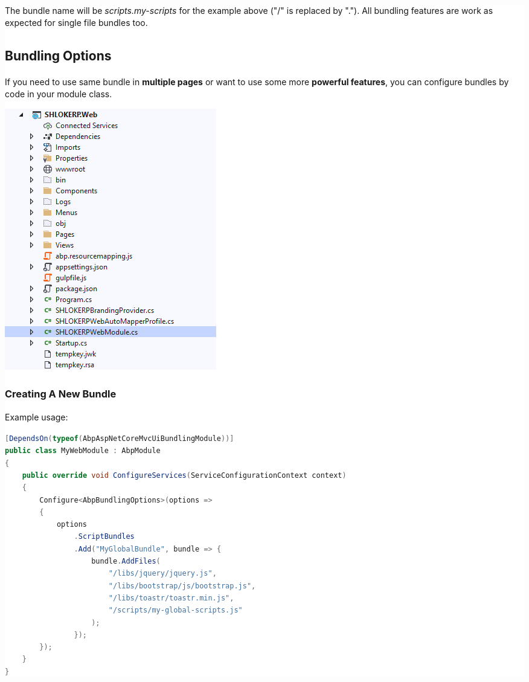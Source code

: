 The bundle name will be *scripts.my-scripts* for the example above ("/" is replaced by "."). All bundling features are work as expected for single file bundles too.

## Bundling Options
If you need to use same bundle in **multiple pages** or want to use some more **powerful features**, you can configure bundles by code in your module class.

![](../_images/frontend/WebModuleClass.png)

### Creating A New Bundle
Example usage:

```C#
[DependsOn(typeof(AbpAspNetCoreMvcUiBundlingModule))]
public class MyWebModule : AbpModule
{
    public override void ConfigureServices(ServiceConfigurationContext context)
    {
        Configure<AbpBundlingOptions>(options =>
        {
            options
                .ScriptBundles
                .Add("MyGlobalBundle", bundle => {
                    bundle.AddFiles(
                        "/libs/jquery/jquery.js",
                        "/libs/bootstrap/js/bootstrap.js",
                        "/libs/toastr/toastr.min.js",
                        "/scripts/my-global-scripts.js"
                    );
                });                
        });
    }
}
```
